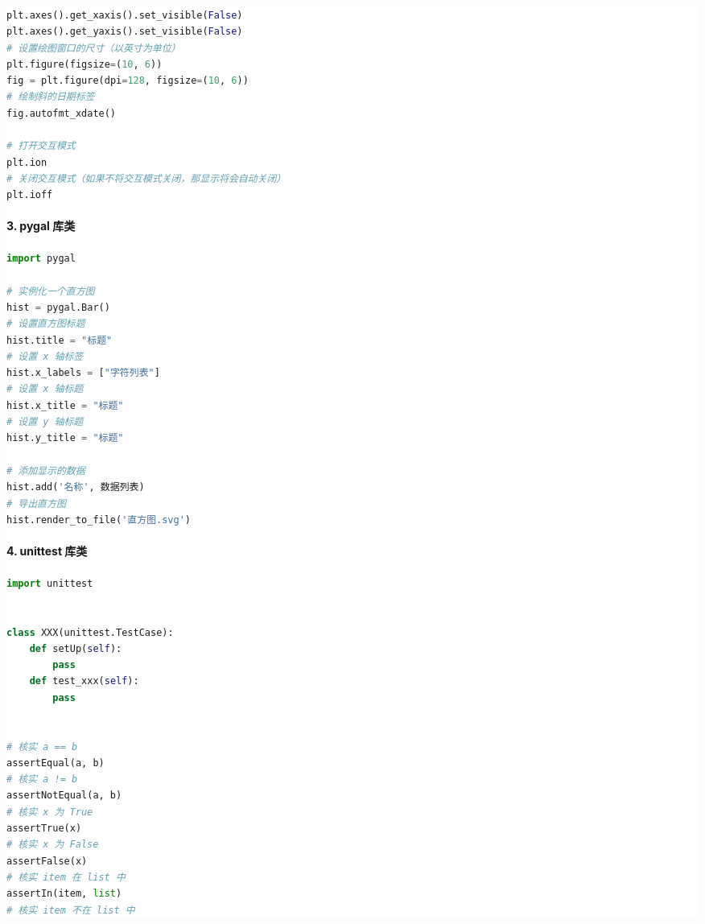 ```Python
plt.axes().get_xaxis().set_visible(False)
plt.axes().get_yaxis().set_visible(False)
# 设置绘图窗口的尺寸（以英寸为单位）
plt.figure(figsize=(10, 6))
fig = plt.figure(dpi=128, figsize=(10, 6))
# 绘制斜的日期标签
fig.autofmt_xdate()

# 打开交互模式
plt.ion
# 关闭交互模式（如果不将交互模式关闭，那显示将会自动关闭）
plt.ioff
```





#### 3. pygal 库类

```Python
import pygal

# 实例化一个直方图
hist = pygal.Bar()
# 设置直方图标题
hist.title = "标题"
# 设置 x 轴标签
hist.x_labels = ["字符列表"]
# 设置 x 轴标题
hist.x_title = "标题"
# 设置 y 轴标题
hist.y_title = "标题"

# 添加显示的数据
hist.add('名称', 数据列表)
# 导出直方图
hist.render_to_file('直方图.svg')
```





#### 4. unittest 库类

```Python
import unittest


class XXX(unittest.TestCase):
	def setUp(self):
		pass
	def test_xxx(self):
		pass
		
        
# 核实 a == b
assertEqual(a, b)
# 核实 a != b
assertNotEqual(a, b)
# 核实 x 为 True
assertTrue(x)
# 核实 x 为 False
assertFalse(x)
# 核实 item 在 list 中
assertIn(item, list)
# 核实 item 不在 list 中
```